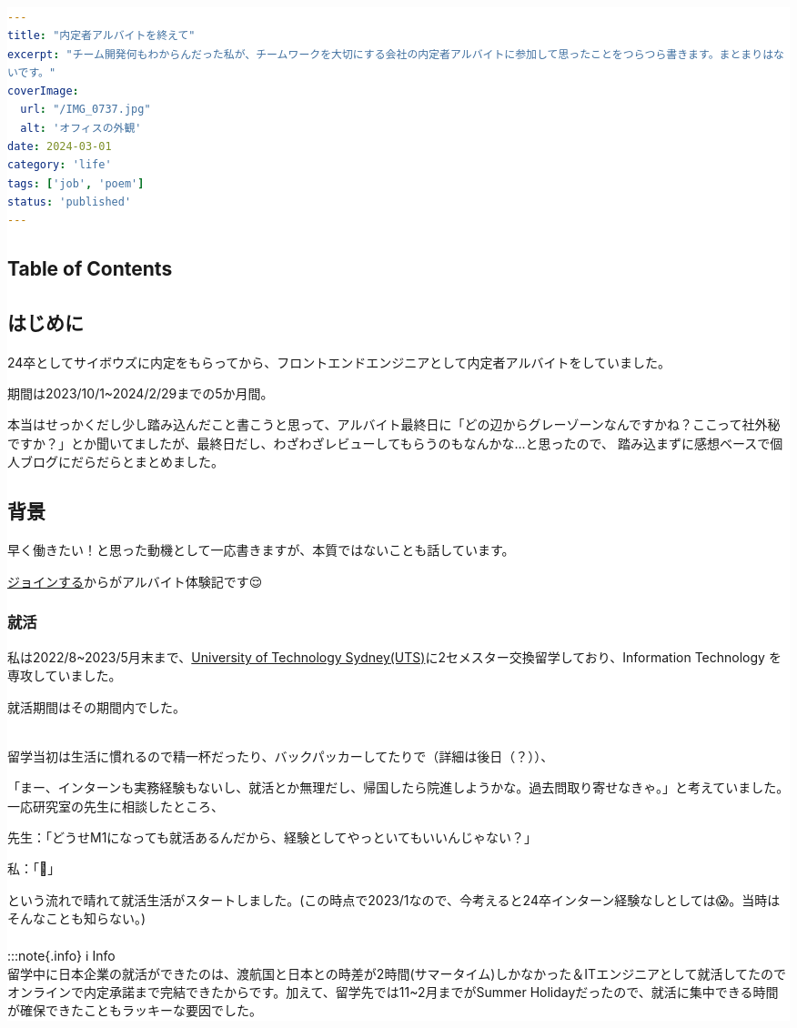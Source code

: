 ```yaml
---
title: "内定者アルバイトを終えて"
excerpt: "チーム開発何もわからんだった私が、チームワークを大切にする会社の内定者アルバイトに参加して思ったことをつらつら書きます。まとまりはないです。"
coverImage: 
  url: "/IMG_0737.jpg"
  alt: 'オフィスの外観'
date: 2024-03-01
category: 'life'
tags: ['job', 'poem']
status: 'published'
---
```

## Table of Contents

## はじめに

24卒としてサイボウズに内定をもらってから、フロントエンドエンジニアとして内定者アルバイトをしていました。

期間は2023/10/1~2024/2/29までの5か月間。

本当はせっかくだし少し踏み込んだこと書こうと思って、アルバイト最終日に「どの辺からグレーゾーンなんですかね？ここって社外秘ですか？」とか聞いてましたが、最終日だし、わざわざレビューしてもらうのもなんかな...と思ったので、
踏み込まずに感想ベースで個人ブログにだらだらとまとめました。

## 背景

早く働きたい！と思った動機として一応書きますが、本質ではないことも話しています。

[ジョインする](https://blog.sakupi01.com/life/articles/intern-completed-aritcle#ジョインする)からがアルバイト体験記です😌

### 就活

私は2022/8~2023/5月末まで、[University of Technology Sydney(UTS)](https://www.uts.edu.au/)に2セメスター交換留学しており、Information Technology を専攻していました。


就活期間はその期間内でした。
<br/>
<br/>

留学当初は生活に慣れるので精一杯だったり、バックパッカーしてたりで（詳細は後日（？））、

「まー、インターンも実務経験もないし、就活とか無理だし、帰国したら院進しようかな。過去問取り寄せなきゃ。」と考えていました。一応研究室の先生に相談したところ、


先生：「どうせM1になっても就活あるんだから、経験としてやっといてもいいんじゃない？」

私：「🫡」

という流れで晴れて就活生活がスタートしました。(この時点で2023/1なので、今考えると24卒インターン経験なしとしては😱。当時はそんなことも知らない。)
<br/>
<br/>
:::note{.info}
ℹ️ Info
<br/>
留学中に日本企業の就活ができたのは、渡航国と日本との時差が2時間(サマータイム)しかなかった＆ITエンジニアとして就活してたのでオンラインで内定承諾まで完結できたからです。加えて、留学先では11~2月までがSummer Holidayだったので、就活に集中できる時間が確保できたこともラッキーな要因でした。
